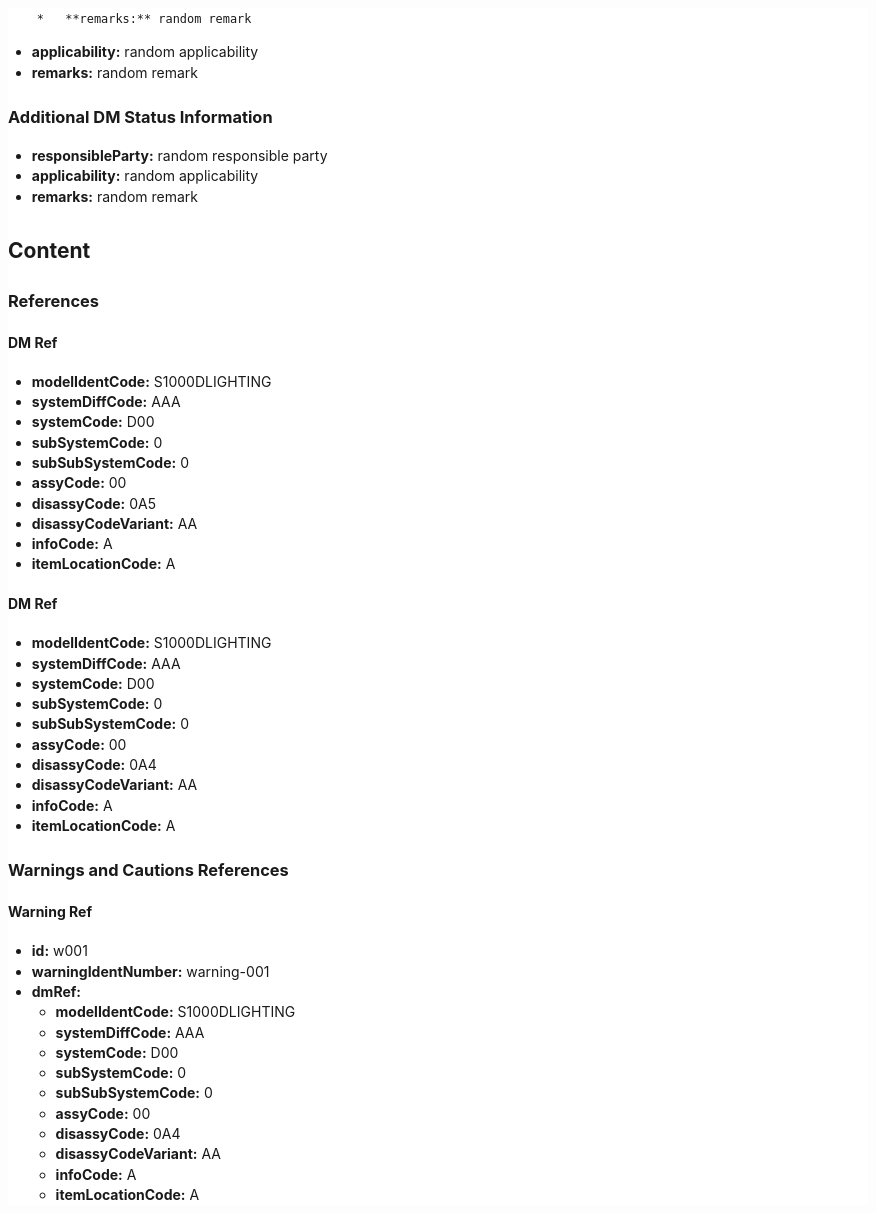         *   **remarks:** random remark
*   **applicability:** random applicability
*   **remarks:** random remark

### Additional DM Status Information

*   **responsibleParty:** random responsible party
*   **applicability:** random applicability
*   **remarks:** random remark

## Content

### References

#### DM Ref

*   **modelIdentCode:** S1000DLIGHTING
*   **systemDiffCode:** AAA
*   **systemCode:** D00
*   **subSystemCode:** 0
*   **subSubSystemCode:** 0
*   **assyCode:** 00
*   **disassyCode:** 0A5
*   **disassyCodeVariant:** AA
*   **infoCode:** A
*   **itemLocationCode:** A

#### DM Ref

*   **modelIdentCode:** S1000DLIGHTING
*   **systemDiffCode:** AAA
*   **systemCode:** D00
*   **subSystemCode:** 0
*   **subSubSystemCode:** 0
*   **assyCode:** 00
*   **disassyCode:** 0A4
*   **disassyCodeVariant:** AA
*   **infoCode:** A
*   **itemLocationCode:** A

### Warnings and Cautions References

#### Warning Ref

*   **id:** w001
*   **warningIdentNumber:** warning-001
*   **dmRef:**
    *   **modelIdentCode:** S1000DLIGHTING
    *   **systemDiffCode:** AAA
    *   **systemCode:** D00
    *   **subSystemCode:** 0
    *   **subSubSystemCode:** 0
    *   **assyCode:** 00
    *   **disassyCode:** 0A4
    *   **disassyCodeVariant:** AA
    *   **infoCode:** A
    *   **itemLocationCode:** A
